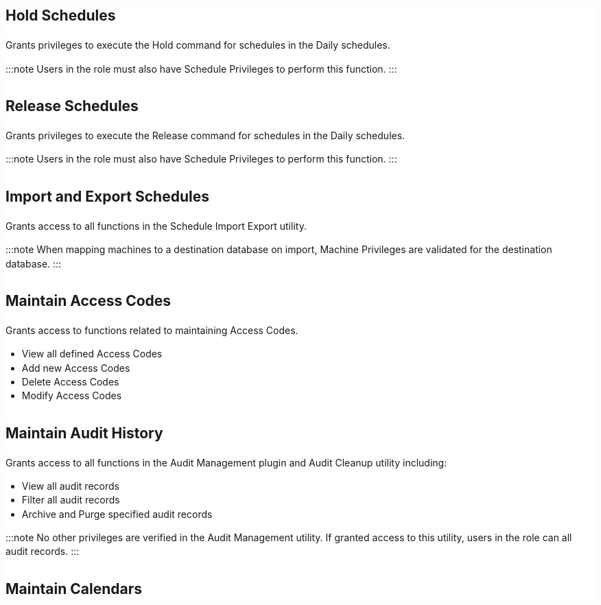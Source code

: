 ## Hold Schedules

Grants privileges to execute the Hold command for schedules in the Daily
schedules.

:::note
Users in the role must also have Schedule Privileges to perform this function.
:::

## Release Schedules

Grants privileges to execute the Release command for schedules in the
Daily schedules.

:::note
Users in the role must also have Schedule Privileges to perform this function.
:::

## Import and Export Schedules

Grants access to all functions in the Schedule Import Export utility.

:::note
When mapping machines to a destination database on import, Machine Privileges are validated for the destination database.
:::

## Maintain Access Codes

Grants access to functions related to maintaining Access Codes.

- View all defined Access Codes
- Add new Access Codes
- Delete Access Codes
- Modify Access Codes

## Maintain Audit History

Grants access to all functions in the Audit Management plugin and Audit
Cleanup utility including:

- View all audit records
- Filter all audit records
- Archive and Purge specified audit records

:::note
No other privileges are verified in the Audit Management utility. If granted access to this utility, users in the role can all audit records.
:::

## Maintain Calendars
